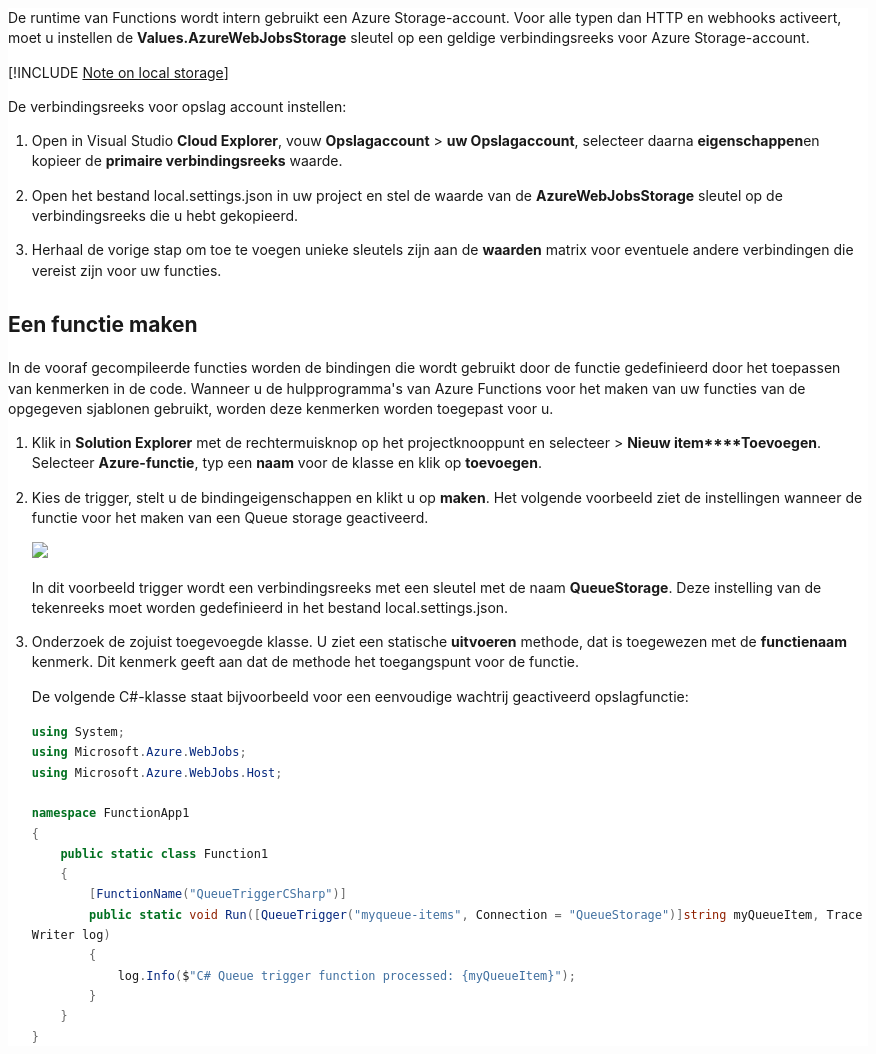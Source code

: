 De runtime van Functions wordt intern gebruikt een Azure Storage-account. Voor alle typen dan HTTP en webhooks activeert, moet u instellen de **Values.AzureWebJobsStorage** sleutel op een geldige verbindingsreeks voor Azure Storage-account. 

[!INCLUDE [Note on local storage](../../includes/functions-local-settings-note.md)]

 De verbindingsreeks voor opslag account instellen:

1. Open in Visual Studio **Cloud Explorer**, vouw **Opslagaccount** > **uw Opslagaccount**, selecteer daarna **eigenschappen**en kopieer de **primaire verbindingsreeks** waarde.   

2. Open het bestand local.settings.json in uw project en stel de waarde van de **AzureWebJobsStorage** sleutel op de verbindingsreeks die u hebt gekopieerd.

3. Herhaal de vorige stap om toe te voegen unieke sleutels zijn aan de **waarden** matrix voor eventuele andere verbindingen die vereist zijn voor uw functies.  

## <a name="create-a-function"></a>Een functie maken

In de vooraf gecompileerde functies worden de bindingen die wordt gebruikt door de functie gedefinieerd door het toepassen van kenmerken in de code. Wanneer u de hulpprogramma's van Azure Functions voor het maken van uw functies van de opgegeven sjablonen gebruikt, worden deze kenmerken worden toegepast voor u. 

1. Klik in **Solution Explorer** met de rechtermuisknop op het projectknooppunt en selecteer  > **Nieuw item****Toevoegen**. Selecteer **Azure-functie**, typ een **naam** voor de klasse en klik op **toevoegen**.

2. Kies de trigger, stelt u de bindingeigenschappen en klikt u op **maken**. Het volgende voorbeeld ziet de instellingen wanneer de functie voor het maken van een Queue storage geactiveerd. 

    ![](./media/functions-develop-vs/functions-vstools-create-queuetrigger.png)
    
    In dit voorbeeld trigger wordt een verbindingsreeks met een sleutel met de naam **QueueStorage**. Deze instelling van de tekenreeks moet worden gedefinieerd in het bestand local.settings.json. 
 
3. Onderzoek de zojuist toegevoegde klasse. U ziet een statische **uitvoeren** methode, dat is toegewezen met de **functienaam** kenmerk. Dit kenmerk geeft aan dat de methode het toegangspunt voor de functie. 

    De volgende C#-klasse staat bijvoorbeeld voor een eenvoudige wachtrij geactiveerd opslagfunctie:

    ````csharp
    using System;
    using Microsoft.Azure.WebJobs;
    using Microsoft.Azure.WebJobs.Host;
    
    namespace FunctionApp1
    {
        public static class Function1
        {
            [FunctionName("QueueTriggerCSharp")]        
            public static void Run([QueueTrigger("myqueue-items", Connection = "QueueStorage")]string myQueueItem, TraceWriter log)
            {
                log.Info($"C# Queue trigger function processed: {myQueueItem}");
            }
        }
    } 
    ````
 
